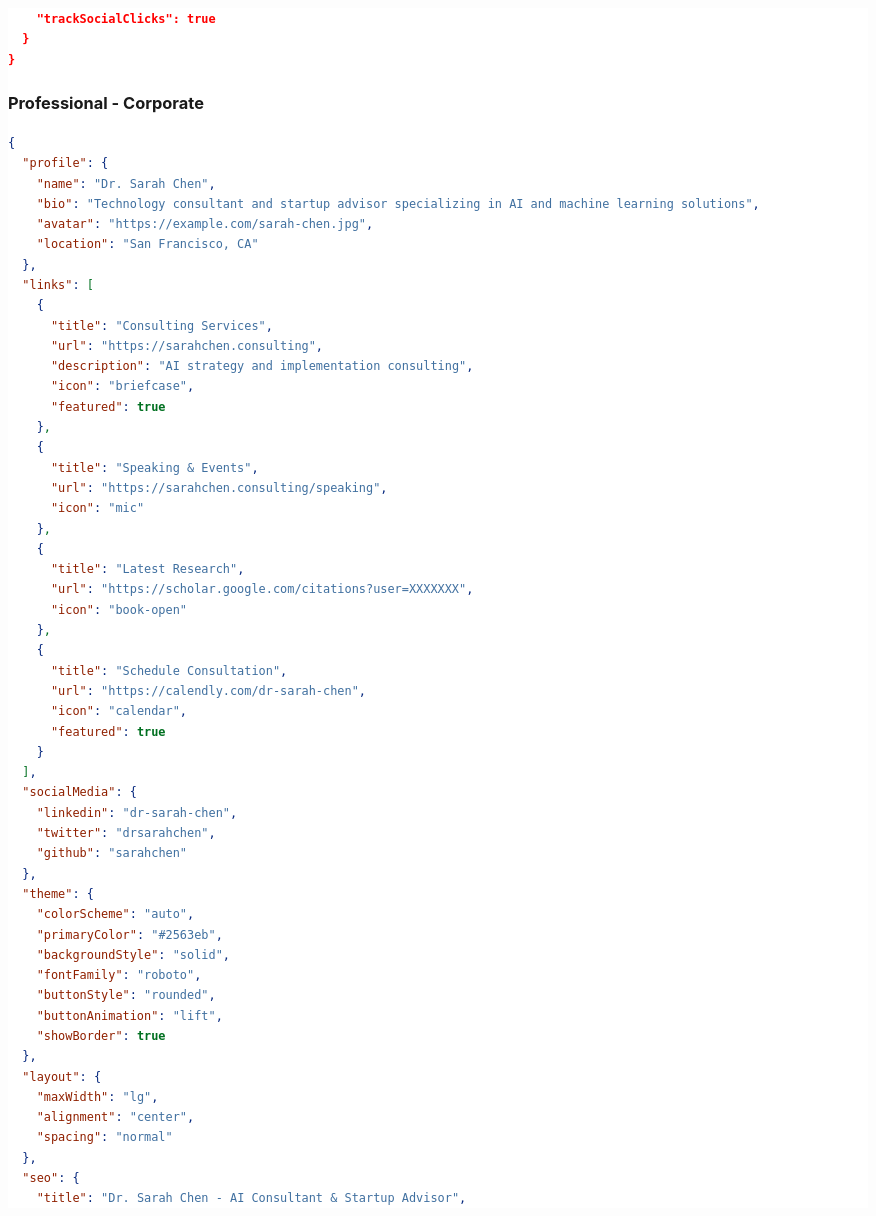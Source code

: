 ```json
    "trackSocialClicks": true
  }
}
```

### Professional - Corporate

```json
{
  "profile": {
    "name": "Dr. Sarah Chen",
    "bio": "Technology consultant and startup advisor specializing in AI and machine learning solutions",
    "avatar": "https://example.com/sarah-chen.jpg",
    "location": "San Francisco, CA"
  },
  "links": [
    {
      "title": "Consulting Services",
      "url": "https://sarahchen.consulting",
      "description": "AI strategy and implementation consulting",
      "icon": "briefcase",
      "featured": true
    },
    {
      "title": "Speaking & Events",
      "url": "https://sarahchen.consulting/speaking",
      "icon": "mic"
    },
    {
      "title": "Latest Research",
      "url": "https://scholar.google.com/citations?user=XXXXXXX",
      "icon": "book-open"
    },
    {
      "title": "Schedule Consultation",
      "url": "https://calendly.com/dr-sarah-chen",
      "icon": "calendar",
      "featured": true
    }
  ],
  "socialMedia": {
    "linkedin": "dr-sarah-chen",
    "twitter": "drsarahchen",
    "github": "sarahchen"
  },
  "theme": {
    "colorScheme": "auto",
    "primaryColor": "#2563eb",
    "backgroundStyle": "solid",
    "fontFamily": "roboto",
    "buttonStyle": "rounded",
    "buttonAnimation": "lift",
    "showBorder": true
  },
  "layout": {
    "maxWidth": "lg",
    "alignment": "center",
    "spacing": "normal"
  },
  "seo": {
    "title": "Dr. Sarah Chen - AI Consultant & Startup Advisor",
```